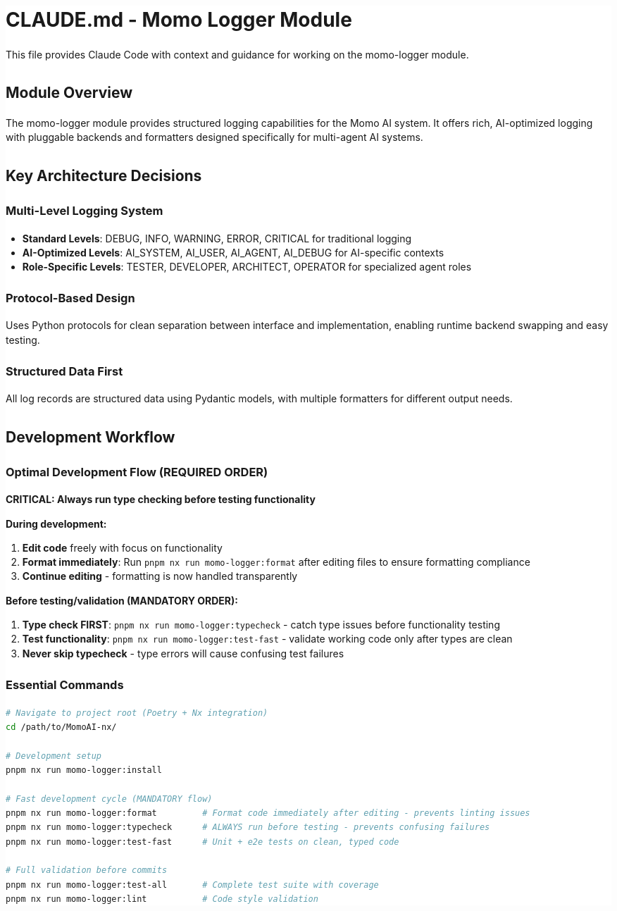 # CLAUDE.md - Momo Logger Module

This file provides Claude Code with context and guidance for working on the momo-logger module.

## Module Overview

The momo-logger module provides structured logging capabilities for the Momo AI system. It offers rich, AI-optimized logging with pluggable backends and formatters designed specifically for multi-agent AI systems.

## Key Architecture Decisions

### Multi-Level Logging System
- **Standard Levels**: DEBUG, INFO, WARNING, ERROR, CRITICAL for traditional logging
- **AI-Optimized Levels**: AI_SYSTEM, AI_USER, AI_AGENT, AI_DEBUG for AI-specific contexts
- **Role-Specific Levels**: TESTER, DEVELOPER, ARCHITECT, OPERATOR for specialized agent roles

### Protocol-Based Design
Uses Python protocols for clean separation between interface and implementation, enabling runtime backend swapping and easy testing.

### Structured Data First
All log records are structured data using Pydantic models, with multiple formatters for different output needs.

## Development Workflow

### Optimal Development Flow (REQUIRED ORDER)

**CRITICAL: Always run type checking before testing functionality**

**During development:**
1. **Edit code** freely with focus on functionality  
2. **Format immediately**: Run `pnpm nx run momo-logger:format` after editing files to ensure formatting compliance
3. **Continue editing** - formatting is now handled transparently

**Before testing/validation (MANDATORY ORDER):**
1. **Type check FIRST**: `pnpm nx run momo-logger:typecheck` - catch type issues before functionality testing
2. **Test functionality**: `pnpm nx run momo-logger:test-fast` - validate working code only after types are clean
3. **Never skip typecheck** - type errors will cause confusing test failures

### Essential Commands
```bash
# Navigate to project root (Poetry + Nx integration)
cd /path/to/MomoAI-nx/

# Development setup
pnpm nx run momo-logger:install

# Fast development cycle (MANDATORY flow)
pnpm nx run momo-logger:format         # Format code immediately after editing - prevents linting issues
pnpm nx run momo-logger:typecheck      # ALWAYS run before testing - prevents confusing failures  
pnpm nx run momo-logger:test-fast      # Unit + e2e tests on clean, typed code

# Full validation before commits
pnpm nx run momo-logger:test-all       # Complete test suite with coverage
pnpm nx run momo-logger:lint           # Code style validation
```